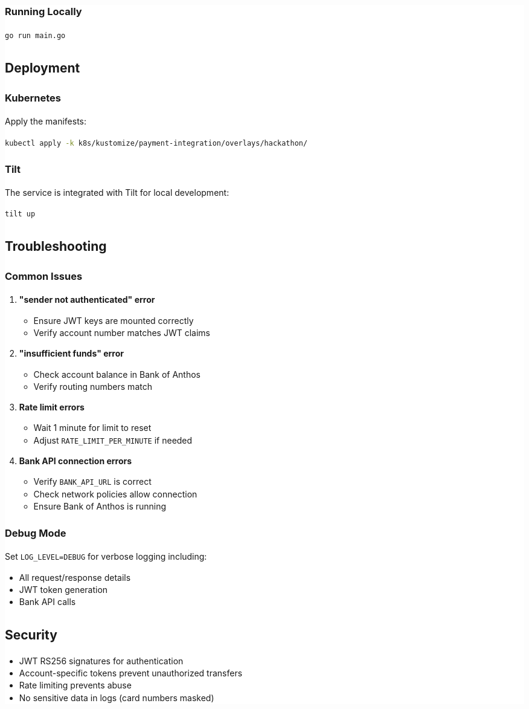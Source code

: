 ### Running Locally

```bash
go run main.go
```

## Deployment

### Kubernetes

Apply the manifests:
```bash
kubectl apply -k k8s/kustomize/payment-integration/overlays/hackathon/
```

### Tilt

The service is integrated with Tilt for local development:
```bash
tilt up
```

## Troubleshooting

### Common Issues

1. **"sender not authenticated" error**
   - Ensure JWT keys are mounted correctly
   - Verify account number matches JWT claims

2. **"insufficient funds" error**
   - Check account balance in Bank of Anthos
   - Verify routing numbers match

3. **Rate limit errors**
   - Wait 1 minute for limit to reset
   - Adjust `RATE_LIMIT_PER_MINUTE` if needed

4. **Bank API connection errors**
   - Verify `BANK_API_URL` is correct
   - Check network policies allow connection
   - Ensure Bank of Anthos is running

### Debug Mode

Set `LOG_LEVEL=DEBUG` for verbose logging including:
- All request/response details
- JWT token generation
- Bank API calls

## Security

- JWT RS256 signatures for authentication
- Account-specific tokens prevent unauthorized transfers
- Rate limiting prevents abuse
- No sensitive data in logs (card numbers masked)
